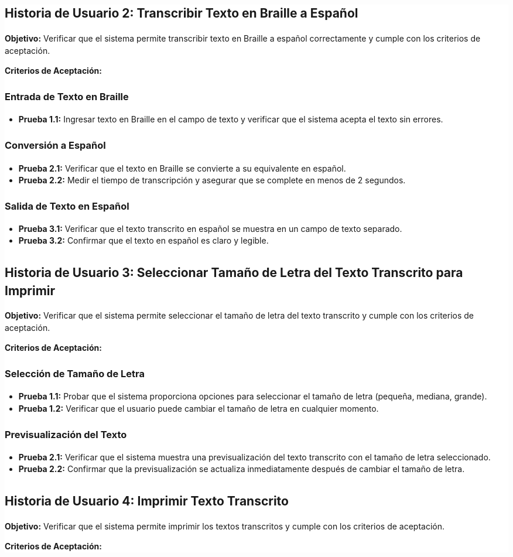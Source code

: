 ## Historia de Usuario 2: Transcribir Texto en Braille a Español

**Objetivo:** Verificar que el sistema permite transcribir texto en Braille a español correctamente y cumple con los criterios de aceptación.

**Criterios de Aceptación:**

### Entrada de Texto en Braille

- **Prueba 1.1:** Ingresar texto en Braille en el campo de texto y verificar que el sistema acepta el texto sin errores.

### Conversión a Español

- **Prueba 2.1:** Verificar que el texto en Braille se convierte a su equivalente en español.
- **Prueba 2.2:** Medir el tiempo de transcripción y asegurar que se complete en menos de 2 segundos.

### Salida de Texto en Español

- **Prueba 3.1:** Verificar que el texto transcrito en español se muestra en un campo de texto separado.
- **Prueba 3.2:** Confirmar que el texto en español es claro y legible.

## Historia de Usuario 3: Seleccionar Tamaño de Letra del Texto Transcrito para Imprimir

**Objetivo:** Verificar que el sistema permite seleccionar el tamaño de letra del texto transcrito y cumple con los criterios de aceptación.

**Criterios de Aceptación:**

### Selección de Tamaño de Letra

- **Prueba 1.1:** Probar que el sistema proporciona opciones para seleccionar el tamaño de letra (pequeña, mediana, grande).
- **Prueba 1.2:** Verificar que el usuario puede cambiar el tamaño de letra en cualquier momento.

### Previsualización del Texto

- **Prueba 2.1:** Verificar que el sistema muestra una previsualización del texto transcrito con el tamaño de letra seleccionado.
- **Prueba 2.2:** Confirmar que la previsualización se actualiza inmediatamente después de cambiar el tamaño de letra.

## Historia de Usuario 4: Imprimir Texto Transcrito

**Objetivo:** Verificar que el sistema permite imprimir los textos transcritos y cumple con los criterios de aceptación.

**Criterios de Aceptación:**
